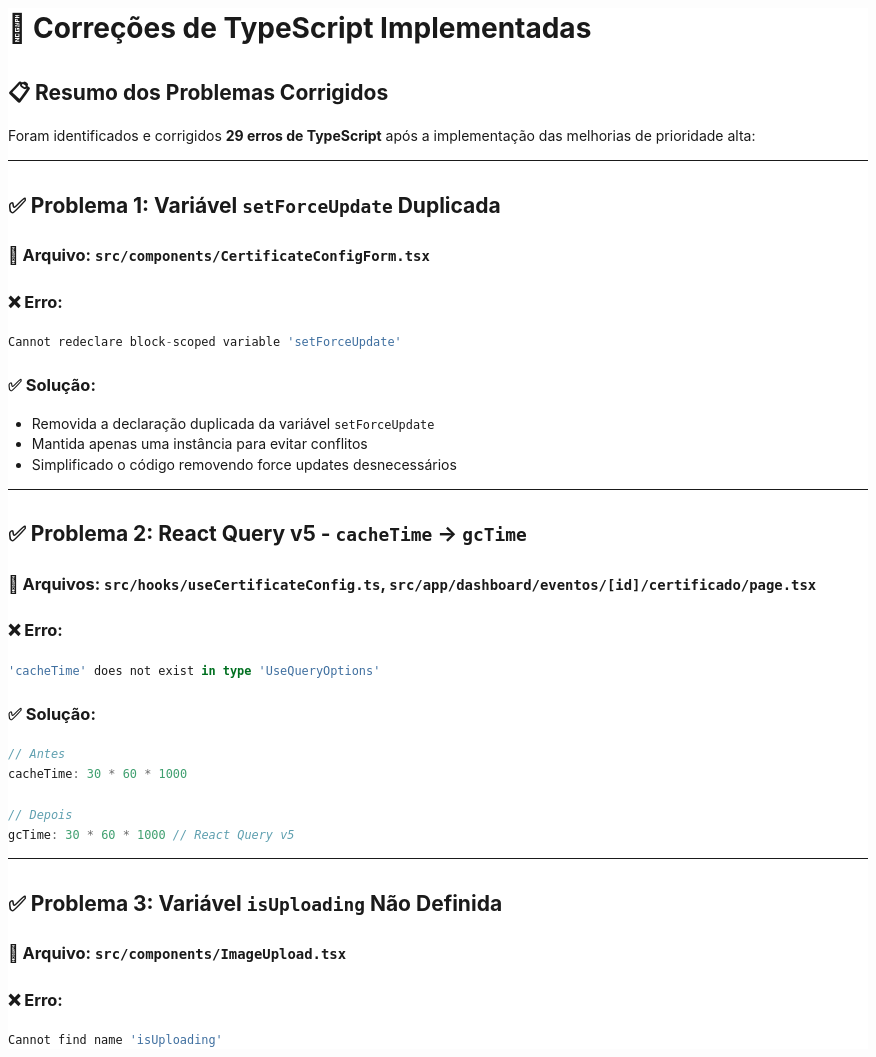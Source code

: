 # 🔧 Correções de TypeScript Implementadas

## 📋 Resumo dos Problemas Corrigidos

Foram identificados e corrigidos **29 erros de TypeScript** após a implementação das melhorias de prioridade alta:

---

## ✅ **Problema 1: Variável `setForceUpdate` Duplicada**
### 📁 Arquivo: `src/components/CertificateConfigForm.tsx`
### ❌ Erro:
```typescript
Cannot redeclare block-scoped variable 'setForceUpdate'
```

### ✅ Solução:
- Removida a declaração duplicada da variável `setForceUpdate`
- Mantida apenas uma instância para evitar conflitos
- Simplificado o código removendo force updates desnecessários

---

## ✅ **Problema 2: React Query v5 - `cacheTime` → `gcTime`**
### 📁 Arquivos: `src/hooks/useCertificateConfig.ts`, `src/app/dashboard/eventos/[id]/certificado/page.tsx`
### ❌ Erro:
```typescript
'cacheTime' does not exist in type 'UseQueryOptions'
```

### ✅ Solução:
```typescript
// Antes
cacheTime: 30 * 60 * 1000

// Depois  
gcTime: 30 * 60 * 1000 // React Query v5
```

---

## ✅ **Problema 3: Variável `isUploading` Não Definida**
### 📁 Arquivo: `src/components/ImageUpload.tsx`
### ❌ Erro:
```typescript
Cannot find name 'isUploading'
```
